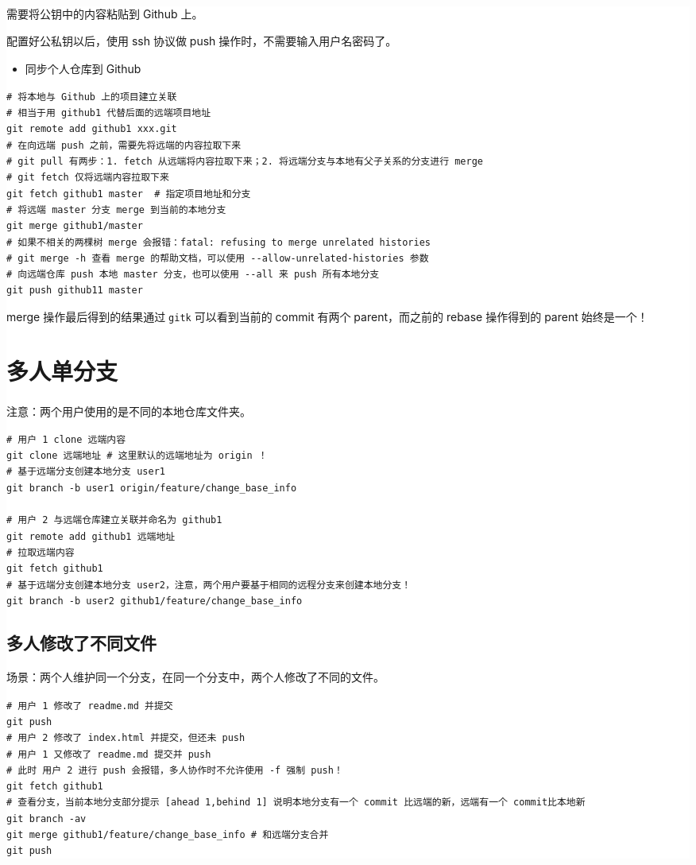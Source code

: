 需要将公钥中的内容粘贴到 Github 上。

配置好公私钥以后，使用 ssh 协议做 push 操作时，不需要输入用户名密码了。

- 同步个人仓库到 Github

```shell
# 将本地与 Github 上的项目建立关联
# 相当于用 github1 代替后面的远端项目地址
git remote add github1 xxx.git
# 在向远端 push 之前，需要先将远端的内容拉取下来
# git pull 有两步：1. fetch 从远端将内容拉取下来；2. 将远端分支与本地有父子关系的分支进行 merge
# git fetch 仅将远端内容拉取下来
git fetch github1 master  # 指定项目地址和分支
# 将远端 master 分支 merge 到当前的本地分支
git merge github1/master
# 如果不相关的两棵树 merge 会报错：fatal: refusing to merge unrelated histories
# git merge -h 查看 merge 的帮助文档，可以使用 --allow-unrelated-histories 参数
# 向远端仓库 push 本地 master 分支，也可以使用 --all 来 push 所有本地分支
git push github11 master
```

merge 操作最后得到的结果通过 `gitk` 可以看到当前的 commit 有两个 parent，而之前的 rebase 操作得到的 parent 始终是一个！

# 多人单分支

注意：两个用户使用的是不同的本地仓库文件夹。

```shell
# 用户 1 clone 远端内容
git clone 远端地址 # 这里默认的远端地址为 origin ！
# 基于远端分支创建本地分支 user1
git branch -b user1 origin/feature/change_base_info

# 用户 2 与远端仓库建立关联并命名为 github1
git remote add github1 远端地址
# 拉取远端内容
git fetch github1
# 基于远端分支创建本地分支 user2，注意，两个用户要基于相同的远程分支来创建本地分支！
git branch -b user2 github1/feature/change_base_info
```

## 多人修改了不同文件

场景：两个人维护同一个分支，在同一个分支中，两个人修改了不同的文件。

```shell
# 用户 1 修改了 readme.md 并提交
git push
# 用户 2 修改了 index.html 并提交，但还未 push
# 用户 1 又修改了 readme.md 提交并 push
# 此时 用户 2 进行 push 会报错，多人协作时不允许使用 -f 强制 push！
git fetch github1
# 查看分支，当前本地分支部分提示 [ahead 1,behind 1] 说明本地分支有一个 commit 比远端的新，远端有一个 commit比本地新
git branch -av
git merge github1/feature/change_base_info # 和远端分支合并
git push
```
